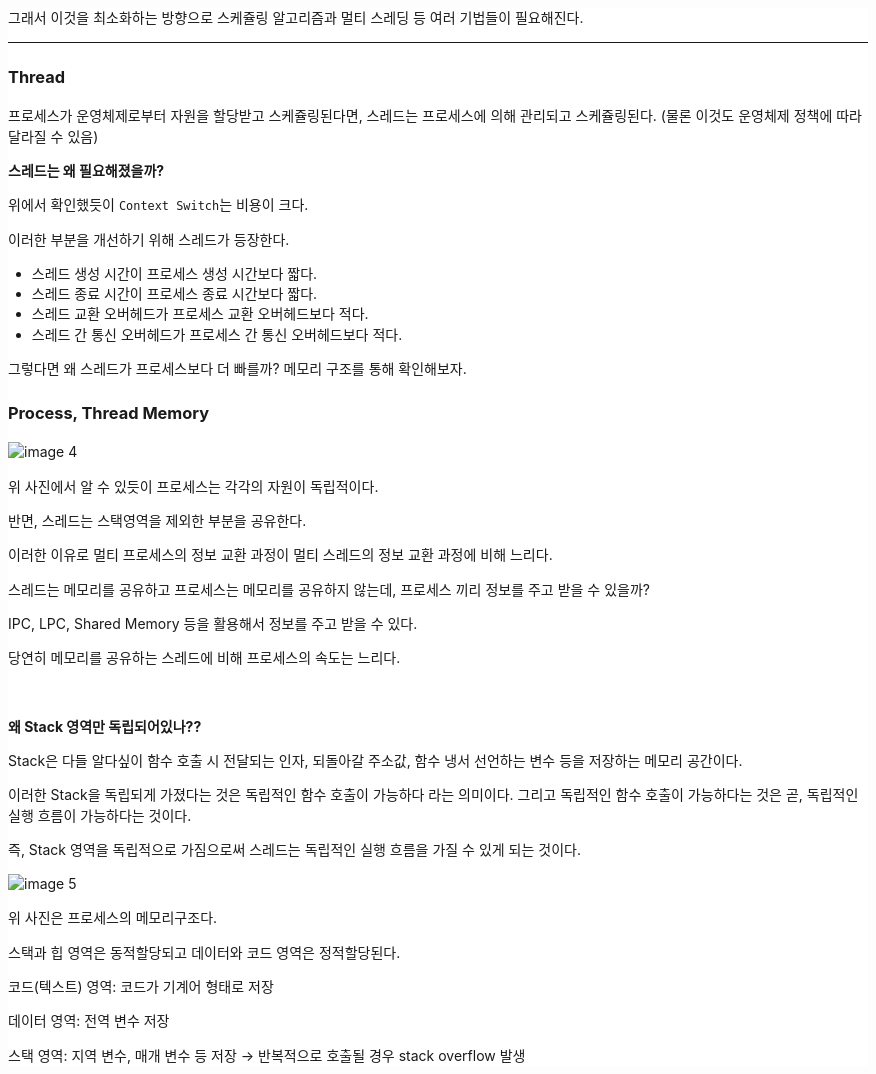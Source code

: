 그래서 이것을 최소화하는 방향으로 스케쥴링 알고리즘과 멀티 스레딩 등 여러 기법들이 필요해진다.

---

### Thread

프로세스가 운영체제로부터 자원을 할당받고 스케쥴링된다면,
스레드는 프로세스에 의해 관리되고 스케쥴링된다. (물론 이것도 운영체제 정책에 따라 달라질 수 있음)

**스레드는 왜 필요해졌을까?**

위에서 확인했듯이 `Context Switch`는 비용이 크다.

이러한 부분을 개선하기 위해 스레드가 등장한다.

- 스레드 생성 시간이 프로세스 생성 시간보다 짧다.
- 스레드 종료 시간이 프로세스 종료 시간보다 짧다.
- 스레드 교환 오버헤드가 프로세스 교환 오버헤드보다 적다.
- 스레드 간 통신 오버헤드가 프로세스 간 통신 오버헤드보다 적다.

그렇다면 왜 스레드가 프로세스보다 더 빠를까? 메모리 구조를 통해 확인해보자.

### Process, Thread Memory

![image 4](https://github.com/user-attachments/assets/b5491b62-a15c-47b8-90d1-df2a4a8c91bf)

위 사진에서 알 수 있듯이 프로세스는 각각의 자원이 독립적이다.

반면, 스레드는 스택영역을 제외한 부분을 공유한다.

이러한 이유로 멀티 프로세스의 정보 교환 과정이 멀티 스레드의 정보 교환 과정에 비해 느리다.

스레드는 메모리를 공유하고 프로세스는 메모리를 공유하지 않는데, 프로세스 끼리 정보를 주고 받을 수 있을까?

IPC, LPC, Shared Memory 등을 활용해서 정보를 주고 받을 수 있다.

당연히 메모리를 공유하는 스레드에 비해 프로세스의 속도는 느리다.

<br>

**왜 Stack 영역만 독립되어있나??**

Stack은 다들 알다싶이 함수 호출 시 전달되는 인자, 되돌아갈 주소값, 함수 냉서 선언하는 변수 등을 저장하는 메모리 공간이다.

이러한 Stack을 독립되게 가졌다는 것은 독립적인 함수 호출이 가능하다 라는 의미이다. 그리고 독립적인 함수 호출이 가능하다는 것은 곧, 독립적인 실행 흐름이 가능하다는 것이다.

즉, Stack 영역을 독립적으로 가짐으로써 스레드는 독립적인 실행 흐름을 가질 수 있게 되는 것이다.

![image 5](https://github.com/user-attachments/assets/ecec243d-c634-4988-b07d-fd1da270db51)

위 사진은 프로세스의 메모리구조다.

스택과 힙 영역은 동적할당되고 데이터와 코드 영역은 정적할당된다.

코드(텍스트) 영역: 코드가 기계어 형태로 저장

데이터 영역: 전역 변수 저장

스택 영역: 지역 변수, 매개 변수 등 저장 → 반복적으로 호출될 경우 stack overflow 발생
